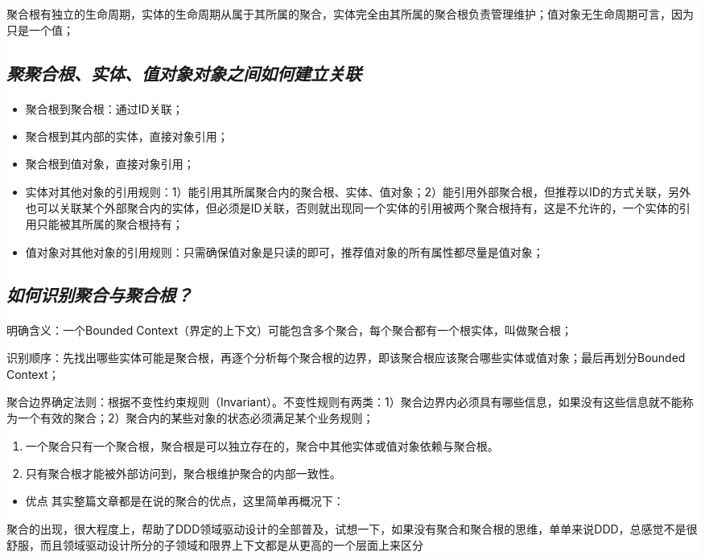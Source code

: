 聚合根有独立的生命周期，实体的生命周期从属于其所属的聚合，实体完全由其所属的聚合根负责管理维护；值对象无生命周期可言，因为只是一个值；

## ***聚聚合根、实体、值对象对象之间如何建立关联***

- 聚合根到聚合根：通过ID关联；

- 聚合根到其内部的实体，直接对象引用；

- 聚合根到值对象，直接对象引用；

- 实体对其他对象的引用规则：1）能引用其所属聚合内的聚合根、实体、值对象；2）能引用外部聚合根，但推荐以ID的方式关联，另外也可以关联某个外部聚合内的实体，但必须是ID关联，否则就出现同一个实体的引用被两个聚合根持有，这是不允许的，一个实体的引用只能被其所属的聚合根持有；

- 值对象对其他对象的引用规则：只需确保值对象是只读的即可，推荐值对象的所有属性都尽量是值对象；

## ***如何识别聚合与聚合根？***

明确含义：一个Bounded Context（界定的上下文）可能包含多个聚合，每个聚合都有一个根实体，叫做聚合根；

识别顺序：先找出哪些实体可能是聚合根，再逐个分析每个聚合根的边界，即该聚合根应该聚合哪些实体或值对象；最后再划分Bounded Context；

聚合边界确定法则：根据不变性约束规则（Invariant）。不变性规则有两类：1）聚合边界内必须具有哪些信息，如果没有这些信息就不能称为一个有效的聚合；2）聚合内的某些对象的状态必须满足某个业务规则；

1. 一个聚合只有一个聚合根，聚合根是可以独立存在的，聚合中其他实体或值对象依赖与聚合根。

2. 只有聚合根才能被外部访问到，聚合根维护聚合的内部一致性。

- 优点
其实整篇文章都是在说的聚合的优点，这里简单再概况下：

 聚合的出现，很大程度上，帮助了DDD领域驱动设计的全部普及，试想一下，如果没有聚合和聚合根的思维，单单来说DDD，总感觉不是很舒服，而且领域驱动设计所分的子领域和限界上下文都是从更高的一个层面上来区分
